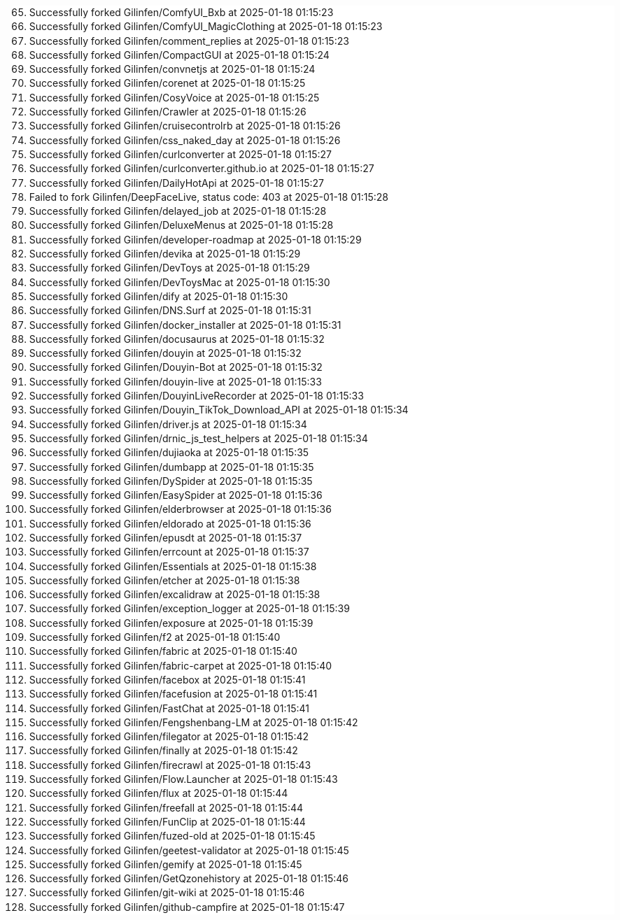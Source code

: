 65. Successfully forked Gilinfen/ComfyUI_Bxb at 2025-01-18 01:15:23
66. Successfully forked Gilinfen/ComfyUI_MagicClothing at 2025-01-18 01:15:23
67. Successfully forked Gilinfen/comment_replies at 2025-01-18 01:15:23
68. Successfully forked Gilinfen/CompactGUI at 2025-01-18 01:15:24
69. Successfully forked Gilinfen/convnetjs at 2025-01-18 01:15:24
70. Successfully forked Gilinfen/corenet at 2025-01-18 01:15:25
71. Successfully forked Gilinfen/CosyVoice at 2025-01-18 01:15:25
72. Successfully forked Gilinfen/Crawler at 2025-01-18 01:15:26
73. Successfully forked Gilinfen/cruisecontrolrb at 2025-01-18 01:15:26
74. Successfully forked Gilinfen/css_naked_day at 2025-01-18 01:15:26
75. Successfully forked Gilinfen/curlconverter at 2025-01-18 01:15:27
76. Successfully forked Gilinfen/curlconverter.github.io at 2025-01-18 01:15:27
77. Successfully forked Gilinfen/DailyHotApi at 2025-01-18 01:15:27
78. Failed to fork Gilinfen/DeepFaceLive, status code: 403 at 2025-01-18 01:15:28
79. Successfully forked Gilinfen/delayed_job at 2025-01-18 01:15:28
80. Successfully forked Gilinfen/DeluxeMenus at 2025-01-18 01:15:28
81. Successfully forked Gilinfen/developer-roadmap at 2025-01-18 01:15:29
82. Successfully forked Gilinfen/devika at 2025-01-18 01:15:29
83. Successfully forked Gilinfen/DevToys at 2025-01-18 01:15:29
84. Successfully forked Gilinfen/DevToysMac at 2025-01-18 01:15:30
85. Successfully forked Gilinfen/dify at 2025-01-18 01:15:30
86. Successfully forked Gilinfen/DNS.Surf at 2025-01-18 01:15:31
87. Successfully forked Gilinfen/docker_installer at 2025-01-18 01:15:31
88. Successfully forked Gilinfen/docusaurus at 2025-01-18 01:15:32
89. Successfully forked Gilinfen/douyin at 2025-01-18 01:15:32
90. Successfully forked Gilinfen/Douyin-Bot at 2025-01-18 01:15:32
91. Successfully forked Gilinfen/douyin-live at 2025-01-18 01:15:33
92. Successfully forked Gilinfen/DouyinLiveRecorder at 2025-01-18 01:15:33
93. Successfully forked Gilinfen/Douyin_TikTok_Download_API at 2025-01-18 01:15:34
94. Successfully forked Gilinfen/driver.js at 2025-01-18 01:15:34
95. Successfully forked Gilinfen/drnic_js_test_helpers at 2025-01-18 01:15:34
96. Successfully forked Gilinfen/dujiaoka at 2025-01-18 01:15:35
97. Successfully forked Gilinfen/dumbapp at 2025-01-18 01:15:35
98. Successfully forked Gilinfen/DySpider at 2025-01-18 01:15:35
99. Successfully forked Gilinfen/EasySpider at 2025-01-18 01:15:36
100. Successfully forked Gilinfen/elderbrowser at 2025-01-18 01:15:36
101. Successfully forked Gilinfen/eldorado at 2025-01-18 01:15:36
102. Successfully forked Gilinfen/epusdt at 2025-01-18 01:15:37
103. Successfully forked Gilinfen/errcount at 2025-01-18 01:15:37
104. Successfully forked Gilinfen/Essentials at 2025-01-18 01:15:38
105. Successfully forked Gilinfen/etcher at 2025-01-18 01:15:38
106. Successfully forked Gilinfen/excalidraw at 2025-01-18 01:15:38
107. Successfully forked Gilinfen/exception_logger at 2025-01-18 01:15:39
108. Successfully forked Gilinfen/exposure at 2025-01-18 01:15:39
109. Successfully forked Gilinfen/f2 at 2025-01-18 01:15:40
110. Successfully forked Gilinfen/fabric at 2025-01-18 01:15:40
111. Successfully forked Gilinfen/fabric-carpet at 2025-01-18 01:15:40
112. Successfully forked Gilinfen/facebox at 2025-01-18 01:15:41
113. Successfully forked Gilinfen/facefusion at 2025-01-18 01:15:41
114. Successfully forked Gilinfen/FastChat at 2025-01-18 01:15:41
115. Successfully forked Gilinfen/Fengshenbang-LM at 2025-01-18 01:15:42
116. Successfully forked Gilinfen/filegator at 2025-01-18 01:15:42
117. Successfully forked Gilinfen/finally at 2025-01-18 01:15:42
118. Successfully forked Gilinfen/firecrawl at 2025-01-18 01:15:43
119. Successfully forked Gilinfen/Flow.Launcher at 2025-01-18 01:15:43
120. Successfully forked Gilinfen/flux at 2025-01-18 01:15:44
121. Successfully forked Gilinfen/freefall at 2025-01-18 01:15:44
122. Successfully forked Gilinfen/FunClip at 2025-01-18 01:15:44
123. Successfully forked Gilinfen/fuzed-old at 2025-01-18 01:15:45
124. Successfully forked Gilinfen/geetest-validator at 2025-01-18 01:15:45
125. Successfully forked Gilinfen/gemify at 2025-01-18 01:15:45
126. Successfully forked Gilinfen/GetQzonehistory at 2025-01-18 01:15:46
127. Successfully forked Gilinfen/git-wiki at 2025-01-18 01:15:46
128. Successfully forked Gilinfen/github-campfire at 2025-01-18 01:15:47